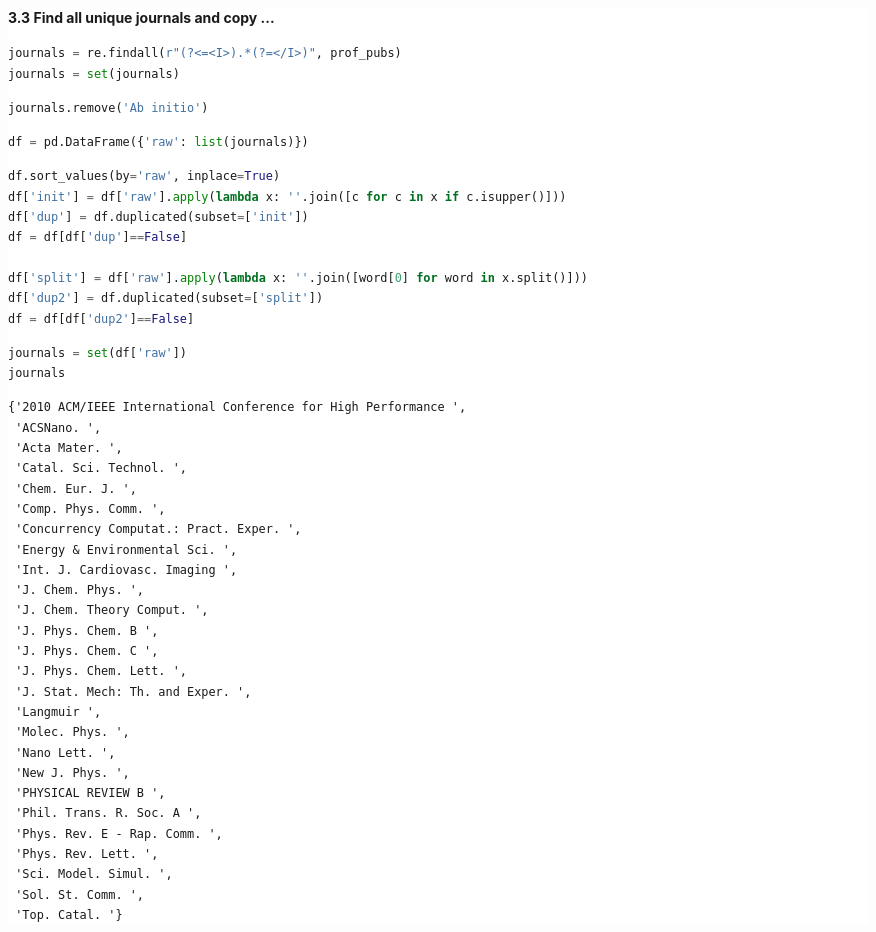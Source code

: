 **3.3 Find all unique journals and copy ...**



```python
journals = re.findall(r"(?<=<I>).*(?=</I>)", prof_pubs)
journals = set(journals)

```




```python
journals.remove('Ab initio')
```




```python
df = pd.DataFrame({'raw': list(journals)})
```




```python
df.sort_values(by='raw', inplace=True)
df['init'] = df['raw'].apply(lambda x: ''.join([c for c in x if c.isupper()]))
df['dup'] = df.duplicated(subset=['init'])
df = df[df['dup']==False]

df['split'] = df['raw'].apply(lambda x: ''.join([word[0] for word in x.split()]))
df['dup2'] = df.duplicated(subset=['split'])
df = df[df['dup2']==False]
```




```python
journals = set(df['raw'])
journals
```





    {'2010 ACM/IEEE International Conference for High Performance ',
     'ACSNano. ',
     'Acta Mater. ',
     'Catal. Sci. Technol. ',
     'Chem. Eur. J. ',
     'Comp. Phys. Comm. ',
     'Concurrency Computat.: Pract. Exper. ',
     'Energy & Environmental Sci. ',
     'Int. J. Cardiovasc. Imaging ',
     'J. Chem. Phys. ',
     'J. Chem. Theory Comput. ',
     'J. Phys. Chem. B ',
     'J. Phys. Chem. C ',
     'J. Phys. Chem. Lett. ',
     'J. Stat. Mech: Th. and Exper. ',
     'Langmuir ',
     'Molec. Phys. ',
     'Nano Lett. ',
     'New J. Phys. ',
     'PHYSICAL REVIEW B ',
     'Phil. Trans. R. Soc. A ',
     'Phys. Rev. E - Rap. Comm. ',
     'Phys. Rev. Lett. ',
     'Sci. Model. Simul. ',
     'Sol. St. Comm. ',
     'Top. Catal. '}
